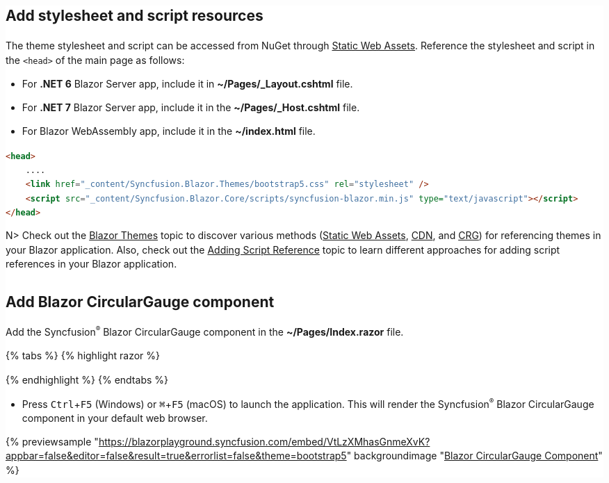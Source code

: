 ## Add stylesheet and script resources

The theme stylesheet and script can be accessed from NuGet through [Static Web Assets](https://blazor.syncfusion.com/documentation/appearance/themes#static-web-assets). Reference the stylesheet and script in the `<head>` of the main page as follows:

* For **.NET 6** Blazor Server app, include it in **~/Pages/_Layout.cshtml** file.

* For **.NET 7** Blazor Server app, include it in the **~/Pages/_Host.cshtml** file.

* For Blazor WebAssembly app, include it in the **~/index.html** file.

```html
<head>
    ....
    <link href="_content/Syncfusion.Blazor.Themes/bootstrap5.css" rel="stylesheet" />
    <script src="_content/Syncfusion.Blazor.Core/scripts/syncfusion-blazor.min.js" type="text/javascript"></script>
</head>
```
N> Check out the [Blazor Themes](https://blazor.syncfusion.com/documentation/appearance/themes) topic to discover various methods ([Static Web Assets](https://blazor.syncfusion.com/documentation/appearance/themes#static-web-assets), [CDN](https://blazor.syncfusion.com/documentation/appearance/themes#cdn-reference), and [CRG](https://blazor.syncfusion.com/documentation/common/custom-resource-generator)) for referencing themes in your Blazor application. Also, check out the [Adding Script Reference](https://blazor.syncfusion.com/documentation/common/adding-script-references) topic to learn different approaches for adding script references in your Blazor application.

## Add Blazor CircularGauge component

Add the Syncfusion<sup style="font-size:70%">&reg;</sup> Blazor CircularGauge component in the **~/Pages/Index.razor** file.

{% tabs %}
{% highlight razor %}

<SfCircularGauge>
    <CircularGaugeAxes>
        <CircularGaugeAxis>
            <CircularGaugePointers>
                <CircularGaugePointer></CircularGaugePointer>
            </CircularGaugePointers>
        </CircularGaugeAxis>
    </CircularGaugeAxes>
</SfCircularGauge>

{% endhighlight %}
{% endtabs %}

* Press <kbd>Ctrl</kbd>+<kbd>F5</kbd> (Windows) or <kbd>⌘</kbd>+<kbd>F5</kbd> (macOS) to launch the application. This will render the Syncfusion<sup style="font-size:70%">&reg;</sup> Blazor CircularGauge component in your default web browser.

{% previewsample "https://blazorplayground.syncfusion.com/embed/VtLzXMhasGnmeXvK?appbar=false&editor=false&result=true&errorlist=false&theme=bootstrap5" backgroundimage "[Blazor CircularGauge Component](./images/blazor-circulargauge-component.png)" %}
